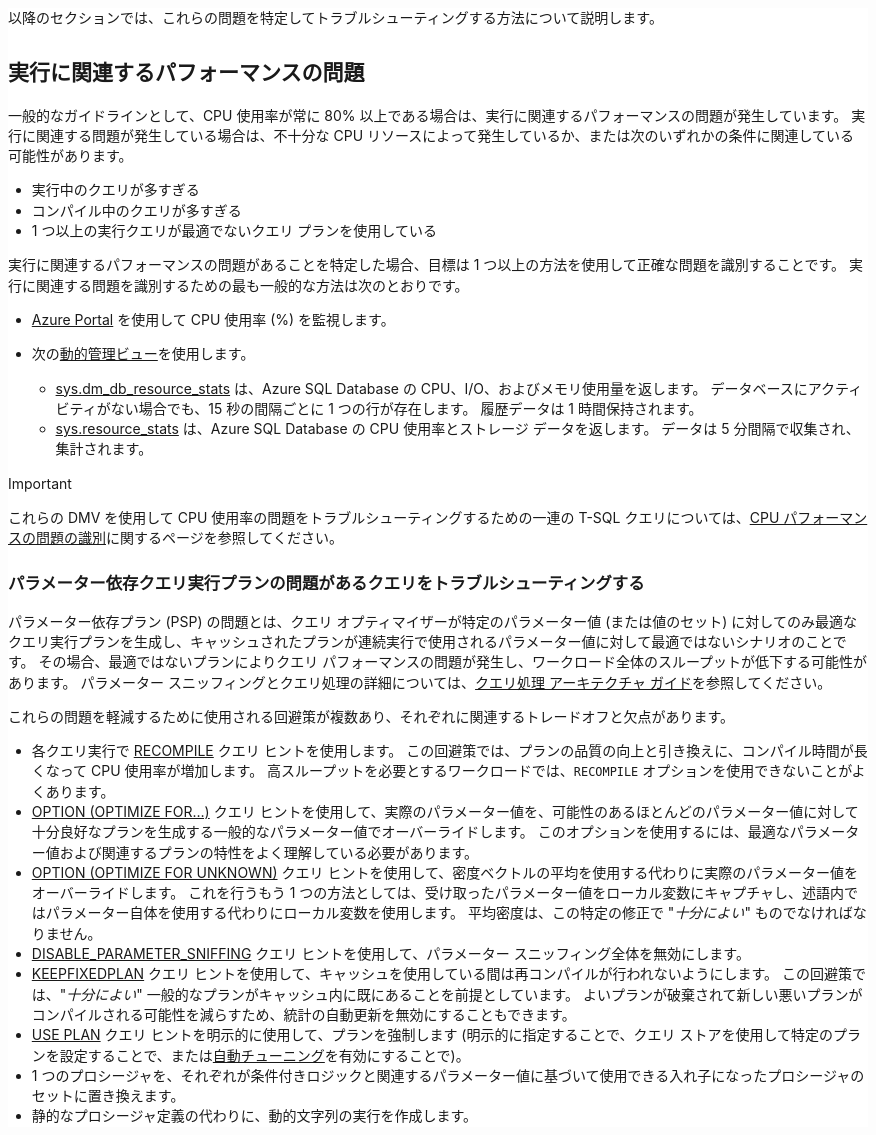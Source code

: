  以降のセクションでは、これらの問題を特定してトラブルシューティングする方法について説明します。

## <a name="running-related-performance-issues"></a>実行に関連するパフォーマンスの問題

一般的なガイドラインとして、CPU 使用率が常に 80% 以上である場合は、実行に関連するパフォーマンスの問題が発生しています。 実行に関連する問題が発生している場合は、不十分な CPU リソースによって発生しているか、または次のいずれかの条件に関連している可能性があります。

- 実行中のクエリが多すぎる
- コンパイル中のクエリが多すぎる
- 1 つ以上の実行クエリが最適でないクエリ プランを使用している

実行に関連するパフォーマンスの問題があることを特定した場合、目標は 1 つ以上の方法を使用して正確な問題を識別することです。 実行に関連する問題を識別するための最も一般的な方法は次のとおりです。

- [Azure Portal](sql-database-manage-after-migration.md#monitor-databases-using-the-azure-portal) を使用して CPU 使用率 (%) を監視します。
- 次の[動的管理ビュー](sql-database-monitoring-with-dmvs.md)を使用します。

  - [sys.dm_db_resource_stats](sql-database-monitoring-with-dmvs.md#monitor-resource-use) は、Azure SQL Database の CPU、I/O、およびメモリ使用量を返します。 データベースにアクティビティがない場合でも、15 秒の間隔ごとに 1 つの行が存在します。 履歴データは 1 時間保持されます。
  - [sys.resource_stats](sql-database-monitoring-with-dmvs.md#monitor-resource-use) は、Azure SQL Database の CPU 使用率とストレージ データを返します。 データは 5 分間隔で収集され、集計されます。

> [!IMPORTANT]
> これらの DMV を使用して CPU 使用率の問題をトラブルシューティングするための一連の T-SQL クエリについては、[CPU パフォーマンスの問題の識別](sql-database-monitoring-with-dmvs.md#identify-cpu-performance-issues)に関するページを参照してください。

### <a name="ParamSniffing"></a> パラメーター依存クエリ実行プランの問題があるクエリをトラブルシューティングする

パラメーター依存プラン (PSP) の問題とは、クエリ オプティマイザーが特定のパラメーター値 (または値のセット) に対してのみ最適なクエリ実行プランを生成し、キャッシュされたプランが連続実行で使用されるパラメーター値に対して最適ではないシナリオのことです。 その場合、最適ではないプランによりクエリ パフォーマンスの問題が発生し、ワークロード全体のスループットが低下する可能性があります。 パラメーター スニッフィングとクエリ処理の詳細については、[クエリ処理 アーキテクチャ ガイド](/sql/relational-databases/query-processing-architecture-guide#ParamSniffing)を参照してください。

これらの問題を軽減するために使用される回避策が複数あり、それぞれに関連するトレードオフと欠点があります。

- 各クエリ実行で [RECOMPILE](https://docs.microsoft.com/sql/t-sql/queries/hints-transact-sql-query) クエリ ヒントを使用します。 この回避策では、プランの品質の向上と引き換えに、コンパイル時間が長くなって CPU 使用率が増加します。 高スループットを必要とするワークロードでは、`RECOMPILE` オプションを使用できないことがよくあります。
- [OPTION (OPTIMIZE FOR…)](https://docs.microsoft.com/sql/t-sql/queries/hints-transact-sql-query) クエリ ヒントを使用して、実際のパラメーター値を、可能性のあるほとんどのパラメーター値に対して十分良好なプランを生成する一般的なパラメーター値でオーバーライドします。   このオプションを使用するには、最適なパラメーター値および関連するプランの特性をよく理解している必要があります。
- [OPTION (OPTIMIZE FOR UNKNOWN)](https://docs.microsoft.com/sql/t-sql/queries/hints-transact-sql-query) クエリ ヒントを使用して、密度ベクトルの平均を使用する代わりに実際のパラメーター値をオーバーライドします。 これを行うもう 1 つの方法としては、受け取ったパラメーター値をローカル変数にキャプチャし、述語内ではパラメーター自体を使用する代わりにローカル変数を使用します。 平均密度は、この特定の修正で "*十分によい*" ものでなければなりません。
- [DISABLE_PARAMETER_SNIFFING](https://docs.microsoft.com/sql/t-sql/queries/hints-transact-sql-query) クエリ ヒントを使用して、パラメーター スニッフィング全体を無効にします。
- [KEEPFIXEDPLAN](https://docs.microsoft.com/sql/t-sql/queries/hints-transact-sql-query) クエリ ヒントを使用して、キャッシュを使用している間は再コンパイルが行われないようにします。 この回避策では、"*十分によい*" 一般的なプランがキャッシュ内に既にあることを前提としています。 よいプランが破棄されて新しい悪いプランがコンパイルされる可能性を減らすため、統計の自動更新を無効にすることもできます。
- [USE PLAN](https://docs.microsoft.com/sql/t-sql/queries/hints-transact-sql-query) クエリ ヒントを明示的に使用して、プランを強制します (明示的に指定することで、クエリ ストアを使用して特定のプランを設定することで、または[自動チューニング](sql-database-automatic-tuning.md)を有効にすることで)。
- 1 つのプロシージャを、それぞれが条件付きロジックと関連するパラメーター値に基づいて使用できる入れ子になったプロシージャのセットに置き換えます。
- 静的なプロシージャ定義の代わりに、動的文字列の実行を作成します。
